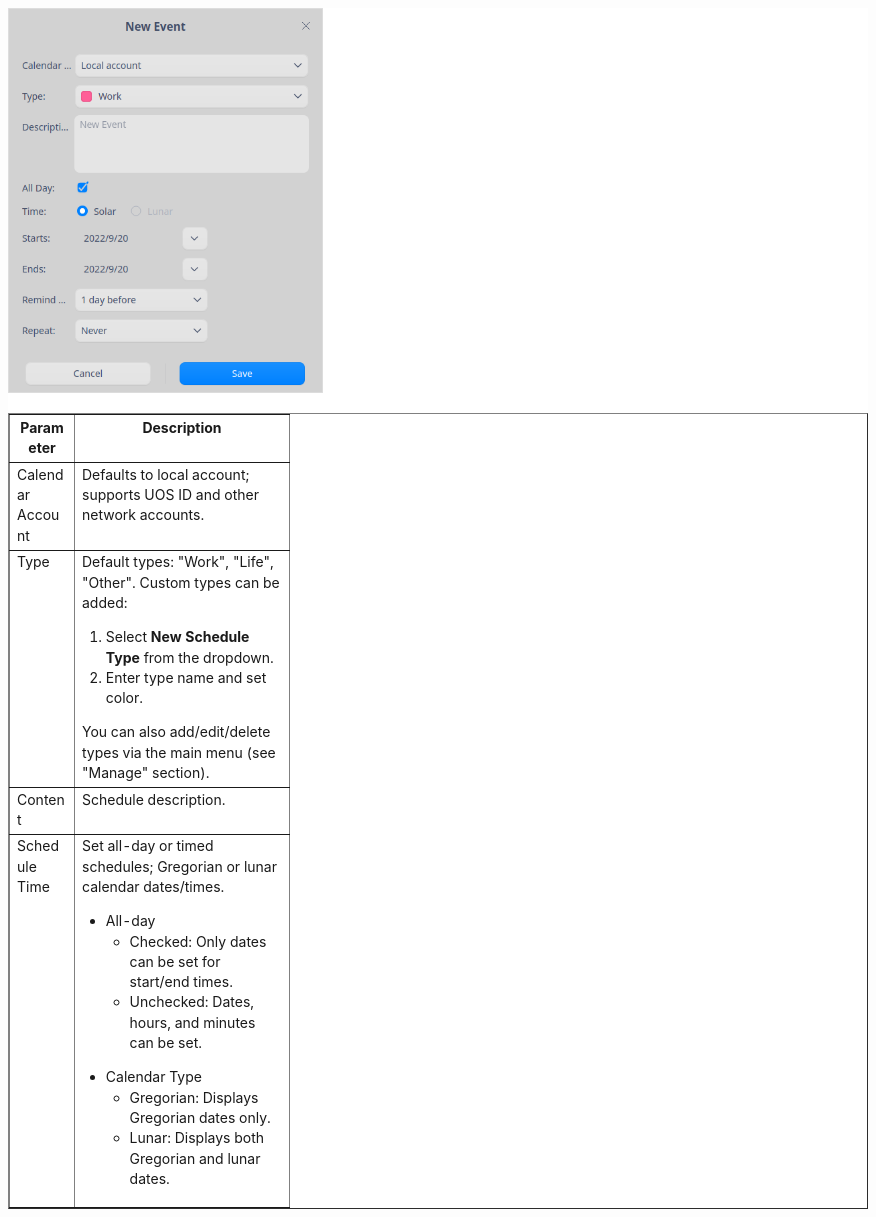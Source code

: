<img src="fig/create.png" alt="pic" style="zoom:67%;" />

<table border="1">
<tr>
   <th width="50px">Parameter</th>
   <th width="200px">Description</th>
</tr>
<tr>
   <td>Calendar Account</td>
   <td>Defaults to local account; supports UOS ID and other network accounts.</td>
</tr>
<tr>
   <td>Type</td>
   <td>Default types: "Work", "Life", "Other". Custom types can be added:
       <ol><li>Select <b>New Schedule Type</b> from the dropdown.</li>
          <li>Enter type name and set color.</li></ol>
        You can also add/edit/delete types via the main menu (see "Manage" section).</td>
</tr>
<tr>
   <td>Content</td>
   <td>Schedule description.</td>
</tr>
<tr>
   <td>Schedule Time</td>
   <td>Set all-day or timed schedules; Gregorian or lunar calendar dates/times.
   <ul>
       <li>All-day
        <ul><li>Checked: Only dates can be set for start/end times.</li>
           <li>Unchecked: Dates, hours, and minutes can be set.</li></ul>
        </li>
    </ul>
   <ul>
     <li>Calendar Type
        <ul><li>Gregorian: Displays Gregorian dates only.</li>
            <li>Lunar: Displays both Gregorian and lunar dates.</li></ul>